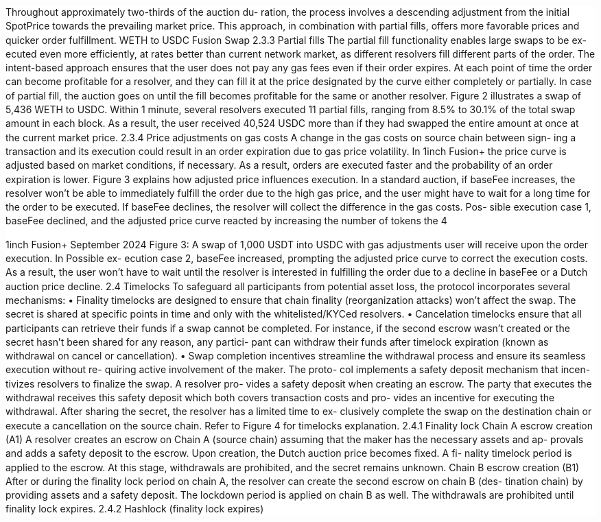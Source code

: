 Throughout approximately two-thirds of the auction du- ration, the process involves a descending adjustment from the initial SpotPrice towards the prevailing market price. This approach, in combination with partial fills, offers more favorable prices and quicker order fulfillment.
WETH to USDC Fusion Swap
2.3.3 Partial fills
The partial fill functionality enables large swaps to be ex- ecuted even more efficiently, at rates better than current network market, as different resolvers fill different parts of the order. The intent-based approach ensures that the user does not pay any gas fees even if their order expires.
At each point of time the order can become profitable for a resolver, and they can fill it at the price designated by the curve either completely or partially. In case of partial fill, the auction goes on until the fill becomes profitable for the same or another resolver.
Figure 2 illustrates a swap of 5,436 WETH to USDC. Within 1 minute, several resolvers executed 11 partial fills, ranging from 8.5% to 30.1% of the total swap amount in each block. As a result, the user received 40,524 USDC more than if they had swapped the entire amount at once at the current market price.
2.3.4 Price adjustments on gas costs
A change in the gas costs on source chain between sign- ing a transaction and its execution could result in an order expiration due to gas price volatility. In 1inch Fusion+ the price curve is adjusted based on market conditions, if necessary. As a result, orders are executed faster and the probability of an order expiration is lower.
Figure 3 explains how adjusted price influences execution. In a standard auction, if baseFee increases, the resolver won’t be able to immediately fulfill the order due to the high gas price, and the user might have to wait for a long time for the order to be executed. If baseFee declines, the resolver will collect the difference in the gas costs. Pos- sible execution case 1, baseFee declined, and the adjusted price curve reacted by increasing the number of tokens the
4

1inch Fusion+
September 2024
 Figure 3: A swap of 1,000 USDT into USDC with gas adjustments
user will receive upon the order execution. In Possible ex- ecution case 2, baseFee increased, prompting the adjusted price curve to correct the execution costs. As a result, the user won’t have to wait until the resolver is interested in fulfilling the order due to a decline in baseFee or a Dutch auction price decline.
2.4 Timelocks
To safeguard all participants from potential asset loss, the protocol incorporates several mechanisms:
• Finality timelocks are designed to ensure that chain finality (reorganization attacks) won’t affect the swap. The secret is shared at specific points in time and only with the whitelisted/KYCed resolvers.
• Cancelation timelocks ensure that all participants can retrieve their funds if a swap cannot be completed. For instance, if the second escrow wasn’t created or the secret hasn’t been shared for any reason, any partici- pant can withdraw their funds after timelock expiration (known as withdrawal on cancel or cancellation).
• Swap completion incentives streamline the withdrawal process and ensure its seamless execution without re- quiring active involvement of the maker. The proto- col implements a safety deposit mechanism that incen- tivizes resolvers to finalize the swap. A resolver pro- vides a safety deposit when creating an escrow. The party that executes the withdrawal receives this safety deposit which both covers transaction costs and pro- vides an incentive for executing the withdrawal. After sharing the secret, the resolver has a limited time to ex- clusively complete the swap on the destination chain or execute a cancellation on the source chain.
Refer to Figure 4 for timelocks explanation.
2.4.1 Finality lock
Chain A escrow creation (A1)
A resolver creates an escrow on Chain A (source chain) assuming that the maker has the necessary assets and ap- provals and adds a safety deposit to the escrow. Upon creation, the Dutch auction price becomes fixed. A fi- nality timelock period is applied to the escrow. At this stage, withdrawals are prohibited, and the secret remains unknown.
Chain B escrow creation (B1)
After or during the finality lock period on chain A, the resolver can create the second escrow on chain B (des- tination chain) by providing assets and a safety deposit. The lockdown period is applied on chain B as well. The withdrawals are prohibited until finality lock expires.
2.4.2 Hashlock (finality lock expires)